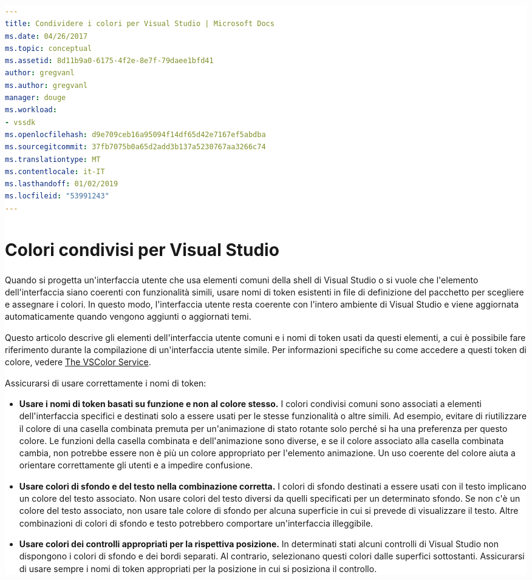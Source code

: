 ```yaml
---
title: Condividere i colori per Visual Studio | Microsoft Docs
ms.date: 04/26/2017
ms.topic: conceptual
ms.assetid: 8d11b9a0-6175-4f2e-8e7f-79daee1bfd41
author: gregvanl
ms.author: gregvanl
manager: douge
ms.workload:
- vssdk
ms.openlocfilehash: d9e709ceb16a95094f14df65d42e7167ef5abdba
ms.sourcegitcommit: 37fb7075b0a65d2add3b137a5230767aa3266c74
ms.translationtype: MT
ms.contentlocale: it-IT
ms.lasthandoff: 01/02/2019
ms.locfileid: "53991243"
---
```

# <a name="shared-colors-for-visual-studio"></a>Colori condivisi per Visual Studio
Quando si progetta un'interfaccia utente che usa elementi comuni della shell di Visual Studio o si vuole che l'elemento dell'interfaccia siano coerenti con funzionalità simili, usare nomi di token esistenti in file di definizione del pacchetto per scegliere e assegnare i colori. In questo modo, l'interfaccia utente resta coerente con l'intero ambiente di Visual Studio e viene aggiornata automaticamente quando vengono aggiunti o aggiornati temi.  

Questo articolo descrive gli elementi dell'interfaccia utente comuni e i nomi di token usati da questi elementi, a cui è possibile fare riferimento durante la compilazione di un'interfaccia utente simile. Per informazioni specifiche su come accedere a questi token di colore, vedere [The VSColor Service](../../extensibility/ux-guidelines/colors-and-styling-for-visual-studio.md#BKMK_TheVSColorService).  

Assicurarsi di usare correttamente i nomi di token:  

-   **Usare i nomi di token basati su funzione e non al colore stesso.** I colori condivisi comuni sono associati a elementi dell'interfaccia specifici e destinati solo a essere usati per le stesse funzionalità o altre simili. Ad esempio, evitare di riutilizzare il colore di una casella combinata premuta per un'animazione di stato rotante solo perché si ha una preferenza per questo colore. Le funzioni della casella combinata e dell'animazione sono diverse, e se il colore associato alla casella combinata cambia, non potrebbe essere non è più un colore appropriato per l'elemento animazione. Un uso coerente del colore aiuta a orientare correttamente gli utenti e a impedire confusione.  

-   **Usare colori di sfondo e del testo nella combinazione corretta.** I colori di sfondo destinati a essere usati con il testo implicano un colore del testo associato. Non usare colori del testo diversi da quelli specificati per un determinato sfondo. Se non c'è un colore del testo associato, non usare tale colore di sfondo per alcuna superficie in cui si prevede di visualizzare il testo. Altre combinazioni di colori di sfondo e testo potrebbero comportare un'interfaccia illeggibile.  

-   **Usare colori dei controlli appropriati per la rispettiva posizione.** In determinati stati alcuni controlli di Visual Studio non dispongono i colori di sfondo e dei bordi separati. Al contrario, selezionano questi colori dalle superfici sottostanti. Assicurarsi di usare sempre i nomi di token appropriati per la posizione in cui si posiziona il controllo.  
